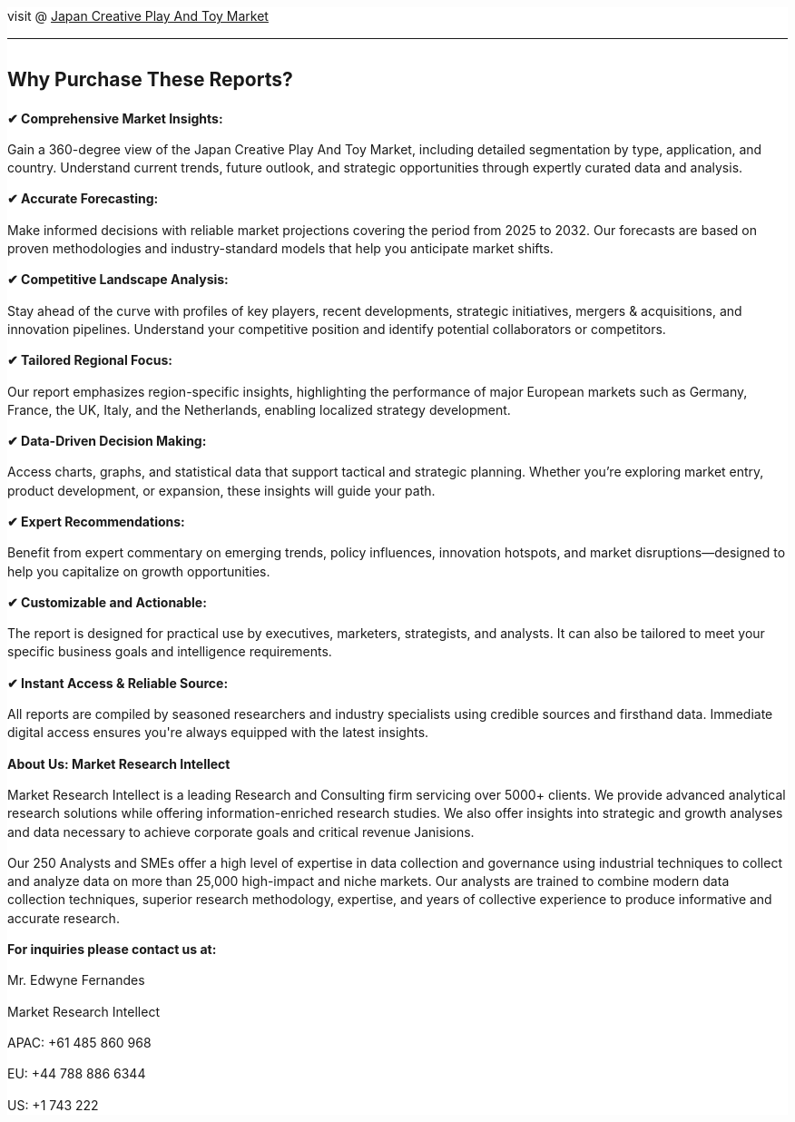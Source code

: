 visit&nbsp;@</strong>&nbsp;</span><span class="font-[700]"><a href="https://www.marketresearchintellect.com/product/creative-play-and-toy-market/?utm_source=Linkedin&utm_medium=011" target="_blank" data-tracking-control-name="article-ssr-frontend-pulse_little-text-block" data-tracking-will-navigate="" data-test-link="">Japan Creative Play And Toy Market</a></span></p></blockquote><hr /><h2>Why Purchase These Reports?</h2><p><strong>✔ Comprehensive Market Insights:</strong></p><p>Gain a 360-degree view of the Japan Creative Play And Toy Market, including detailed segmentation by type, application, and country. Understand current trends, future outlook, and strategic opportunities through expertly curated data and analysis.</p><p><strong>✔ Accurate Forecasting:</strong></p><p>Make informed decisions with reliable market projections covering the period from 2025 to 2032. Our forecasts are based on proven methodologies and industry-standard models that help you anticipate market shifts.</p><p><strong>✔ Competitive Landscape Analysis:</strong></p><p>Stay ahead of the curve with profiles of key players, recent developments, strategic initiatives, mergers &amp; acquisitions, and innovation pipelines. Understand your competitive position and identify potential collaborators or competitors.</p><p><strong>✔ Tailored Regional Focus:</strong></p><p>Our report emphasizes region-specific insights, highlighting the performance of major European markets such as Germany, France, the UK, Italy, and the Netherlands, enabling localized strategy development.</p><p><strong>✔ Data-Driven Decision Making:</strong></p><p>Access charts, graphs, and statistical data that support tactical and strategic planning. Whether you&rsquo;re exploring market entry, product development, or expansion, these insights will guide your path.</p><p><strong>✔ Expert Recommendations:</strong></p><p>Benefit from expert commentary on emerging trends, policy influences, innovation hotspots, and market disruptions&mdash;designed to help you capitalize on growth opportunities.</p><p><strong>✔ Customizable and Actionable:</strong></p><p>The report is designed for practical use by executives, marketers, strategists, and analysts. It can also be tailored to meet your specific business goals and intelligence requirements.</p><p><strong>✔ Instant Access &amp; Reliable Source:</strong></p><p>All reports are compiled by seasoned researchers and industry specialists using credible sources and firsthand data. Immediate digital access ensures you're always equipped with the latest insights.</p><p><strong><span class="font-[700]">About Us: Market Research Intellect</span></strong></p><p><span class="">Market Research Intellect is a leading Research and Consulting firm servicing over 5000+ clients. We provide advanced analytical research solutions while offering information-enriched research studies.&nbsp;</span>We also offer insights into strategic and growth analyses and data necessary to achieve corporate goals and critical revenue Janisions.</p><p><span class="">Our 250 Analysts and SMEs offer a high level of expertise in data collection and governance using industrial techniques to collect and analyze data on more than 25,000 high-impact and niche markets. Our analysts are trained to combine modern data collection techniques, superior research methodology, expertise, and years of collective experience to produce informative and accurate research.</span></p><p><strong>For inquiries please contact us at:</strong></p><p>Mr. Edwyne Fernandes</p><p>Market Research Intellect</p><p>APAC: +61 485 860 968</p><p>EU: +44 788 886 6344</p><p>US: +1 743 222